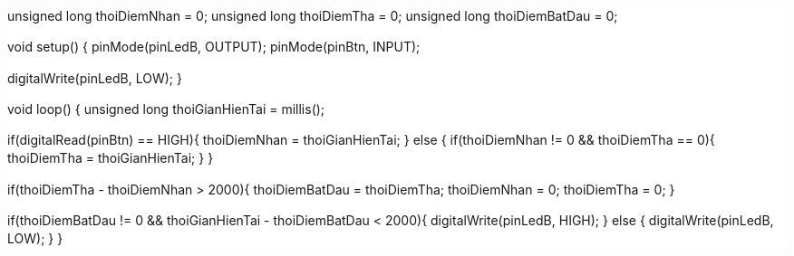 unsigned long thoiDiemNhan = 0;
unsigned long thoiDiemTha = 0;
unsigned long thoiDiemBatDau = 0;

void setup() {
  pinMode(pinLedB, OUTPUT);
  pinMode(pinBtn, INPUT);

  digitalWrite(pinLedB, LOW);
}

void loop() {
  unsigned long thoiGianHienTai = millis();

  if(digitalRead(pinBtn) == HIGH){
    thoiDiemNhan = thoiGianHienTai;
  } else {
    if(thoiDiemNhan != 0 && thoiDiemTha == 0){
      thoiDiemTha = thoiGianHienTai;
    }
  }

  if(thoiDiemTha - thoiDiemNhan > 2000){
    thoiDiemBatDau = thoiDiemTha;
    thoiDiemNhan = 0;
    thoiDiemTha = 0;
  }

  if(thoiDiemBatDau != 0 && thoiGianHienTai - thoiDiemBatDau < 2000){
    digitalWrite(pinLedB, HIGH);
  } else {
    digitalWrite(pinLedB, LOW);
  }
}
